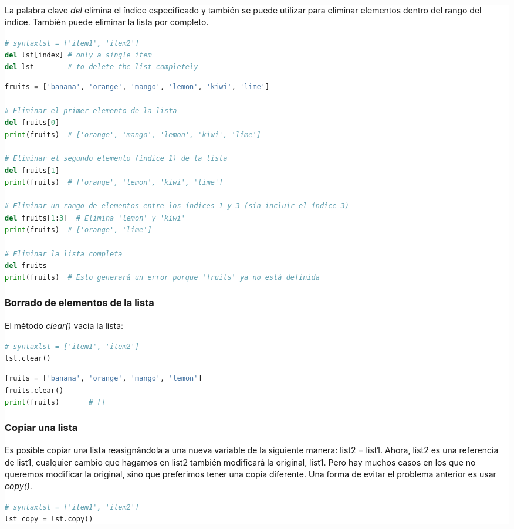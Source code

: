 La palabra clave *del* elimina el índice especificado y también se puede utilizar para eliminar elementos dentro del rango del índice. También puede eliminar la lista por completo.

```python
# syntaxlst = ['item1', 'item2']
del lst[index] # only a single item
del lst        # to delete the list completely
```

```python
fruits = ['banana', 'orange', 'mango', 'lemon', 'kiwi', 'lime']

# Eliminar el primer elemento de la lista
del fruits[0]
print(fruits)  # ['orange', 'mango', 'lemon', 'kiwi', 'lime']

# Eliminar el segundo elemento (índice 1) de la lista
del fruits[1]
print(fruits)  # ['orange', 'lemon', 'kiwi', 'lime']

# Eliminar un rango de elementos entre los índices 1 y 3 (sin incluir el índice 3)
del fruits[1:3]  # Elimina 'lemon' y 'kiwi'
print(fruits)  # ['orange', 'lime']

# Eliminar la lista completa
del fruits
print(fruits)  # Esto generará un error porque 'fruits' ya no está definida
```

### Borrado de elementos de la lista

El método *clear()* vacía la lista:

```python
# syntaxlst = ['item1', 'item2']
lst.clear()
```

```python
fruits = ['banana', 'orange', 'mango', 'lemon']
fruits.clear()
print(fruits)       # []
```

### Copiar una lista

Es posible copiar una lista reasignándola a una nueva variable de la siguiente manera: list2 = list1. Ahora, list2 es una referencia de list1, cualquier cambio que hagamos en list2 también modificará la original, list1. Pero hay muchos casos en los que no queremos modificar la original, sino que preferimos tener una copia diferente. Una forma de evitar el problema anterior es usar *copy()*.

```python
# syntaxlst = ['item1', 'item2']
lst_copy = lst.copy()
```
